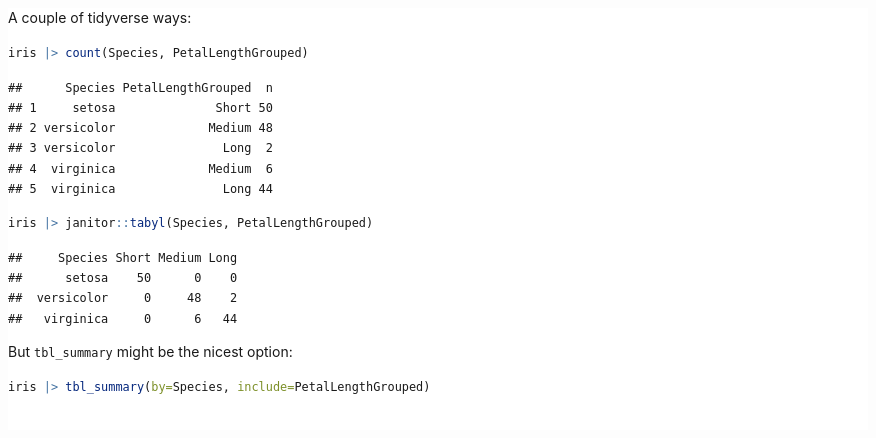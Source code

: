 A couple of tidyverse ways:


```r
iris |> count(Species, PetalLengthGrouped)
```

```
##      Species PetalLengthGrouped  n
## 1     setosa              Short 50
## 2 versicolor             Medium 48
## 3 versicolor               Long  2
## 4  virginica             Medium  6
## 5  virginica               Long 44
```

```r
iris |> janitor::tabyl(Species, PetalLengthGrouped)
```

```
##     Species Short Medium Long
##      setosa    50      0    0
##  versicolor     0     48    2
##   virginica     0      6   44
```

But `tbl_summary` might be the nicest option:


```r
iris |> tbl_summary(by=Species, include=PetalLengthGrouped)
```

<div id="dxdkmtnwom" style="padding-left:0px;padding-right:0px;padding-top:10px;padding-bottom:10px;overflow-x:auto;overflow-y:auto;width:auto;height:auto;">
<style>html {
  font-family: -apple-system, BlinkMacSystemFont, 'Segoe UI', Roboto, Oxygen, Ubuntu, Cantarell, 'Helvetica Neue', 'Fira Sans', 'Droid Sans', Arial, sans-serif;
}

#dxdkmtnwom .gt_table {
  display: table;
  border-collapse: collapse;
  margin-left: auto;
  margin-right: auto;
  color: #333333;
  font-size: 16px;
  font-weight: normal;
  font-style: normal;
  background-color: #FFFFFF;
  width: auto;
  border-top-style: solid;
  border-top-width: 2px;
  border-top-color: #A8A8A8;
  border-right-style: none;
  border-right-width: 2px;
  border-right-color: #D3D3D3;
  border-bottom-style: solid;
  border-bottom-width: 2px;
  border-bottom-color: #A8A8A8;
  border-left-style: none;
  border-left-width: 2px;
  border-left-color: #D3D3D3;
}
